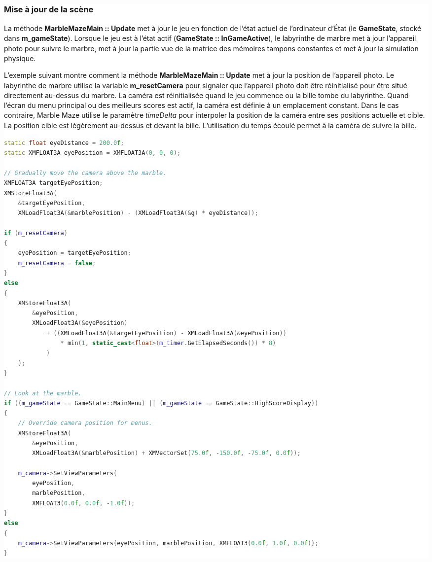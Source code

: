 ```cpp
```

###  <a name="updating-the-scene"></a>Mise à jour de la scène

La méthode **MarbleMazeMain :: Update** met à jour le jeu en fonction de l’état actuel de l’ordinateur d’État (le **GameState**, stocké dans **m_gameState**). Lorsque le jeu est à l’état actif (**GameState :: InGameActive**), le labyrinthe de marbre met à jour l’appareil photo pour suivre le marbre, met à jour la partie vue de la matrice des mémoires tampons constantes et met à jour la simulation physique.

L’exemple suivant montre comment la méthode **MarbleMazeMain :: Update** met à jour la position de l’appareil photo. Le labyrinthe de marbre utilise la variable **m\_resetCamera** pour signaler que l’appareil photo doit être réinitialisé pour être situé directement au-dessus du marbre. La caméra est réinitialisée quand le jeu commence ou la bille tombe du labyrinthe. Quand l’écran du menu principal ou des meilleurs scores est actif, la caméra est définie à un emplacement constant. Dans le cas contraire, Marble Maze utilise le paramètre *timeDelta* pour interpoler la position de la caméra entre ses positions actuelle et cible. La position cible est légèrement au-dessus et devant la bille. L’utilisation du temps écoulé permet à la caméra de suivre la bille.

```cpp
static float eyeDistance = 200.0f;
static XMFLOAT3A eyePosition = XMFLOAT3A(0, 0, 0);

// Gradually move the camera above the marble.
XMFLOAT3A targetEyePosition;
XMStoreFloat3A(
    &targetEyePosition, 
    XMLoadFloat3A(&marblePosition) - (XMLoadFloat3A(&g) * eyeDistance));

if (m_resetCamera)
{
    eyePosition = targetEyePosition;
    m_resetCamera = false;
}
else
{
    XMStoreFloat3A(
        &eyePosition, 
        XMLoadFloat3A(&eyePosition) 
            + ((XMLoadFloat3A(&targetEyePosition) - XMLoadFloat3A(&eyePosition)) 
                * min(1, static_cast<float>(m_timer.GetElapsedSeconds()) * 8)
            )
    );
}

// Look at the marble. 
if ((m_gameState == GameState::MainMenu) || (m_gameState == GameState::HighScoreDisplay))
{
    // Override camera position for menus.
    XMStoreFloat3A(
        &eyePosition, 
        XMLoadFloat3A(&marblePosition) + XMVectorSet(75.0f, -150.0f, -75.0f, 0.0f));

    m_camera->SetViewParameters(
        eyePosition, 
        marblePosition, 
        XMFLOAT3(0.0f, 0.0f, -1.0f));
}
else
{
    m_camera->SetViewParameters(eyePosition, marblePosition, XMFLOAT3(0.0f, 1.0f, 0.0f));
}
```
